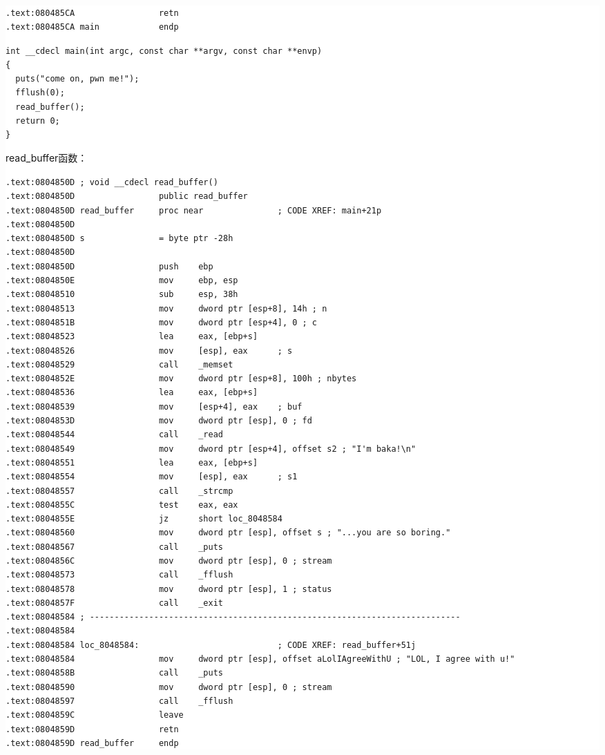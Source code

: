 ```
.text:080485CA                 retn
.text:080485CA main            endp
```

```
int __cdecl main(int argc, const char **argv, const char **envp)
{
  puts("come on, pwn me!");
  fflush(0);
  read_buffer();
  return 0;
}
```

read_buffer函数：

```
.text:0804850D ; void __cdecl read_buffer()
.text:0804850D                 public read_buffer
.text:0804850D read_buffer     proc near               ; CODE XREF: main+21p
.text:0804850D
.text:0804850D s               = byte ptr -28h
.text:0804850D
.text:0804850D                 push    ebp
.text:0804850E                 mov     ebp, esp
.text:08048510                 sub     esp, 38h
.text:08048513                 mov     dword ptr [esp+8], 14h ; n
.text:0804851B                 mov     dword ptr [esp+4], 0 ; c
.text:08048523                 lea     eax, [ebp+s]
.text:08048526                 mov     [esp], eax      ; s
.text:08048529                 call    _memset
.text:0804852E                 mov     dword ptr [esp+8], 100h ; nbytes
.text:08048536                 lea     eax, [ebp+s]
.text:08048539                 mov     [esp+4], eax    ; buf
.text:0804853D                 mov     dword ptr [esp], 0 ; fd
.text:08048544                 call    _read
.text:08048549                 mov     dword ptr [esp+4], offset s2 ; "I'm baka!\n"
.text:08048551                 lea     eax, [ebp+s]
.text:08048554                 mov     [esp], eax      ; s1
.text:08048557                 call    _strcmp
.text:0804855C                 test    eax, eax
.text:0804855E                 jz      short loc_8048584
.text:08048560                 mov     dword ptr [esp], offset s ; "...you are so boring."
.text:08048567                 call    _puts
.text:0804856C                 mov     dword ptr [esp], 0 ; stream
.text:08048573                 call    _fflush
.text:08048578                 mov     dword ptr [esp], 1 ; status
.text:0804857F                 call    _exit
.text:08048584 ; ---------------------------------------------------------------------------
.text:08048584
.text:08048584 loc_8048584:                            ; CODE XREF: read_buffer+51j
.text:08048584                 mov     dword ptr [esp], offset aLolIAgreeWithU ; "LOL, I agree with u!"
.text:0804858B                 call    _puts
.text:08048590                 mov     dword ptr [esp], 0 ; stream
.text:08048597                 call    _fflush
.text:0804859C                 leave
.text:0804859D                 retn
.text:0804859D read_buffer     endp
```
